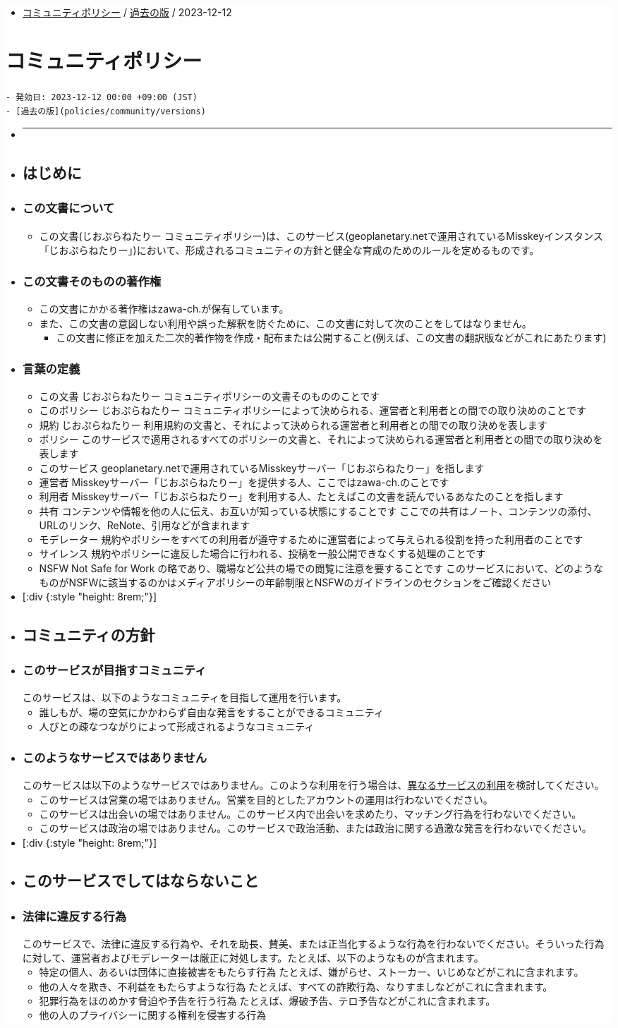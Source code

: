 - [コミュニティポリシー](policies/community) / [過去の版](policies/community/versions) / 2023-12-12
# コミュニティポリシー
	- 発効日: 2023-12-12 00:00 +09:00 (JST)
	- [過去の版](policies/community/versions)
- ***
- ## はじめに
- ### この文書について
	- この文書(じおぷらねたりー コミュニティポリシー)は、このサービス(geoplanetary.netで運用されているMisskeyインスタンス「じおぷらねたりー」)において、形成されるコミュニティの方針と健全な育成のためのルールを定めるものです。
- ### この文書そのものの著作権
	- この文書にかかる著作権はzawa-ch.が保有しています。
	- また、この文書の意図しない利用や誤った解釈を防ぐために、この文書に対して次のことをしてはなりません。
		- この文書に修正を加えた二次的著作物を作成・配布または公開すること(例えば、この文書の翻訳版などがこれにあたります)
- ### 言葉の定義
	- この文書
	  じおぷらねたりー コミュニティポリシーの文書そのもののことです
	- このポリシー
	  じおぷらねたりー コミュニティポリシーによって決められる、運営者と利用者との間での取り決めのことです
	- 規約
	  じおぷらねたりー 利用規約の文書と、それによって決められる運営者と利用者との間での取り決めを表します
	- ポリシー
	  このサービスで適用されるすべてのポリシーの文書と、それによって決められる運営者と利用者との間での取り決めを表します
	- このサービス
	  geoplanetary.netで運用されているMisskeyサーバー「じおぷらねたりー」を指します
	- 運営者
	  Misskeyサーバー「じおぷらねたりー」を提供する人、ここではzawa-ch.のことです
	- 利用者
	  Misskeyサーバー「じおぷらねたりー」を利用する人、たとえばこの文書を読んでいるあなたのことを指します
	- 共有
	  コンテンツや情報を他の人に伝え、お互いが知っている状態にすることです
	  ここでの共有はノート、コンテンツの添付、URLのリンク、ReNote、引用などが含まれます
	- モデレーター
	  規約やポリシーをすべての利用者が遵守するために運営者によって与えられる役割を持った利用者のことです
	- サイレンス
	  規約やポリシーに違反した場合に行われる、投稿を一般公開できなくする処理のことです
	- NSFW
	  Not Safe for Work の略であり、職場など公共の場での閲覧に注意を要することです
	  このサービスにおいて、どのようなものがNSFWに該当するのかはメディアポリシーの年齢制限とNSFWのガイドラインのセクションをご確認ください
- [:div {:style "height: 8rem;"}]
- ## コミュニティの方針
- ### このサービスが目指すコミュニティ
  このサービスは、以下のようなコミュニティを目指して運用を行います。
	- 誰しもが、場の空気にかかわらず自由な発言をすることができるコミュニティ
	- 人びとの疎なつながりによって形成されるようなコミュニティ
- ### このようなサービスではありません
  このサービスは以下のようなサービスではありません。このような利用を行う場合は、[異なるサービスの利用](https://join.misskey.page/ja-JP/instances)を検討してください。
	- このサービスは営業の場ではありません。営業を目的としたアカウントの運用は行わないでください。
	- このサービスは出会いの場ではありません。このサービス内で出会いを求めたり、マッチング行為を行わないでください。
	- このサービスは政治の場ではありません。このサービスで政治活動、または政治に関する過激な発言を行わないでください。
- [:div {:style "height: 8rem;"}]
- ## このサービスでしてはならないこと
- ### 法律に違反する行為
  このサービスで、法律に違反する行為や、それを助長、賛美、または正当化するような行為を行わないでください。そういった行為に対して、運営者およびモデレーターは厳正に対処します。たとえば、以下のようなものが含まれます。
	- 特定の個人、あるいは団体に直接被害をもたらす行為
	  たとえば、嫌がらせ、ストーカー、いじめなどがこれに含まれます。
	- 他の人々を欺き、不利益をもたらすような行為
	  たとえば、すべての詐欺行為、なりすましなどがこれに含まれます。
	- 犯罪行為をほのめかす脅迫や予告を行う行為
	  たとえば、爆破予告、テロ予告などがこれに含まれます。
	- 他の人のプライバシーに関する権利を侵害する行為
